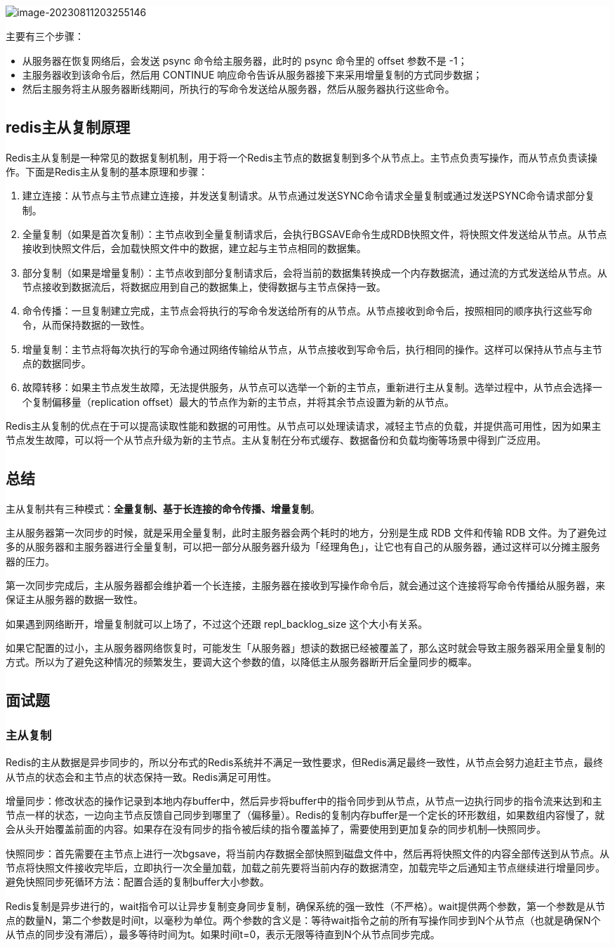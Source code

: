 ![image-20230811203255146](D:\typora\Golang_Engineer\typora-user-images\image-20230811203255146.png)

主要有三个步骤：

- 从服务器在恢复网络后，会发送 psync 命令给主服务器，此时的 psync 命令里的 offset 参数不是 -1；
- 主服务器收到该命令后，然后用 CONTINUE 响应命令告诉从服务器接下来采用增量复制的方式同步数据；
- 然后主服务将主从服务器断线期间，所执行的写命令发送给从服务器，然后从服务器执行这些命令。

## redis主从复制原理

Redis主从复制是一种常见的数据复制机制，用于将一个Redis主节点的数据复制到多个从节点上。主节点负责写操作，而从节点负责读操作。下面是Redis主从复制的基本原理和步骤：

1. 建立连接：从节点与主节点建立连接，并发送复制请求。从节点通过发送SYNC命令请求全量复制或通过发送PSYNC命令请求部分复制。

2. 全量复制（如果是首次复制）：主节点收到全量复制请求后，会执行BGSAVE命令生成RDB快照文件，将快照文件发送给从节点。从节点接收到快照文件后，会加载快照文件中的数据，建立起与主节点相同的数据集。

3. 部分复制（如果是增量复制）：主节点收到部分复制请求后，会将当前的数据集转换成一个内存数据流，通过流的方式发送给从节点。从节点接收到数据流后，将数据应用到自己的数据集上，使得数据与主节点保持一致。

4. 命令传播：一旦复制建立完成，主节点会将执行的写命令发送给所有的从节点。从节点接收到命令后，按照相同的顺序执行这些写命令，从而保持数据的一致性。

5. 增量复制：主节点将每次执行的写命令通过网络传输给从节点，从节点接收到写命令后，执行相同的操作。这样可以保持从节点与主节点的数据同步。

6. 故障转移：如果主节点发生故障，无法提供服务，从节点可以选举一个新的主节点，重新进行主从复制。选举过程中，从节点会选择一个复制偏移量（replication offset）最大的节点作为新的主节点，并将其余节点设置为新的从节点。

Redis主从复制的优点在于可以提高读取性能和数据的可用性。从节点可以处理读请求，减轻主节点的负载，并提供高可用性，因为如果主节点发生故障，可以将一个从节点升级为新的主节点。主从复制在分布式缓存、数据备份和负载均衡等场景中得到广泛应用。

## 总结

主从复制共有三种模式：**全量复制、基于长连接的命令传播、增量复制**。

主从服务器第一次同步的时候，就是采用全量复制，此时主服务器会两个耗时的地方，分别是生成 RDB 文件和传输 RDB 文件。为了避免过多的从服务器和主服务器进行全量复制，可以把一部分从服务器升级为「经理角色」，让它也有自己的从服务器，通过这样可以分摊主服务器的压力。

第一次同步完成后，主从服务器都会维护着一个长连接，主服务器在接收到写操作命令后，就会通过这个连接将写命令传播给从服务器，来保证主从服务器的数据一致性。

如果遇到网络断开，增量复制就可以上场了，不过这个还跟 repl_backlog_size 这个大小有关系。

如果它配置的过小，主从服务器网络恢复时，可能发生「从服务器」想读的数据已经被覆盖了，那么这时就会导致主服务器采用全量复制的方式。所以为了避免这种情况的频繁发生，要调大这个参数的值，以降低主从服务器断开后全量同步的概率。

## 面试题

### 主从复制

Redis的主从数据是异步同步的，所以分布式的Redis系统并不满足一致性要求，但Redis满足最终一致性，从节点会努力追赶主节点，最终从节点的状态会和主节点的状态保持一致。Redis满足可用性。

增量同步：修改状态的操作记录到本地内存buffer中，然后异步将buffer中的指令同步到从节点，从节点一边执行同步的指令流来达到和主节点一样的状态，一边向主节点反馈自己同步到哪里了（偏移量）。Redis的复制内存buffer是一个定长的环形数组，如果数组内容慢了，就会从头开始覆盖前面的内容。如果存在没有同步的指令被后续的指令覆盖掉了，需要使用到更加复杂的同步机制—快照同步。

快照同步：首先需要在主节点上进行一次bgsave，将当前内存数据全部快照到磁盘文件中，然后再将快照文件的内容全部传送到从节点。从节点将快照文件接收完毕后，立即执行一次全量加载，加载之前先要将当前内存的数据清空，加载完毕之后通知主节点继续进行增量同步。避免快照同步死循环方法：配置合适的复制buffer大小参数。

Redis复制是异步进行的，wait指令可以让异步复制变身同步复制，确保系统的强一致性（不严格）。wait提供两个参数，第一个参数是从节点的数量N，第二个参数是时间t，以毫秒为单位。两个参数的含义是：等待wait指令之前的所有写操作同步到N个从节点（也就是确保N个从节点的同步没有滞后），最多等待时间为t。如果时间t=0，表示无限等待直到N个从节点同步完成。
